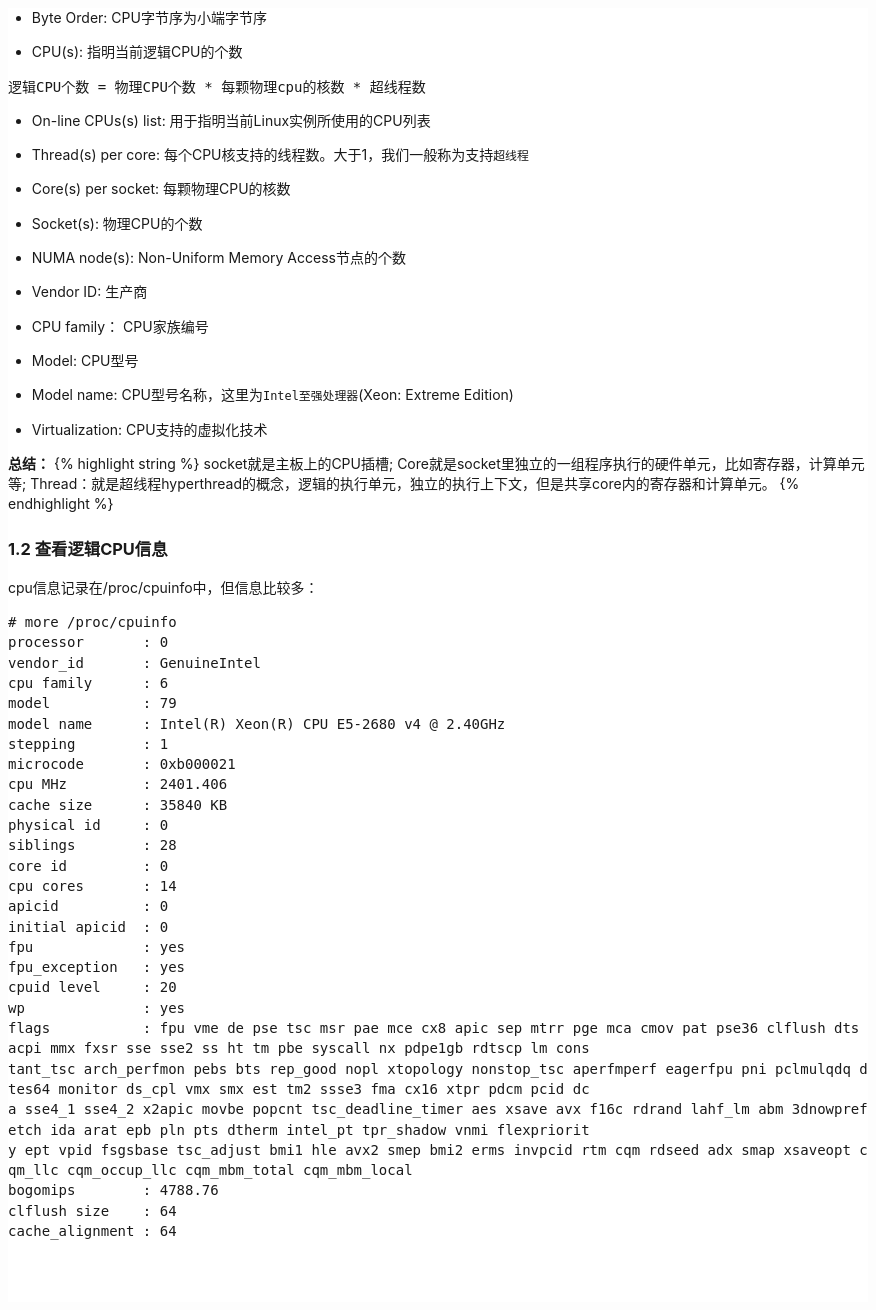 * Byte Order: CPU字节序为小端字节序

* CPU(s): 指明当前逻辑CPU的个数 
<pre>
逻辑CPU个数 = 物理CPU个数 * 每颗物理cpu的核数 * 超线程数
</pre>

* On-line CPUs(s) list: 用于指明当前Linux实例所使用的CPU列表

* Thread(s) per core: 每个CPU核支持的线程数。大于1，我们一般称为支持```超线程```

* Core(s) per socket: 每颗物理CPU的核数

* Socket(s): 物理CPU的个数

* NUMA node(s): Non-Uniform Memory Access节点的个数

* Vendor ID: 生产商

* CPU family： CPU家族编号

* Model: CPU型号

* Model name: CPU型号名称，这里为```Intel至强处理器```(Xeon: Extreme Edition)

* Virtualization: CPU支持的虚拟化技术

**总结：**
{% highlight string %}
socket就是主板上的CPU插槽; Core就是socket里独立的一组程序执行的硬件单元，比如寄存器，计算单元等; 
Thread：就是超线程hyperthread的概念，逻辑的执行单元，独立的执行上下文，但是共享core内的寄存器和计算单元。
{% endhighlight %}

### 1.2 查看逻辑CPU信息

cpu信息记录在/proc/cpuinfo中，但信息比较多：
<pre>
# more /proc/cpuinfo
processor       : 0
vendor_id       : GenuineIntel
cpu family      : 6
model           : 79
model name      : Intel(R) Xeon(R) CPU E5-2680 v4 @ 2.40GHz
stepping        : 1
microcode       : 0xb000021
cpu MHz         : 2401.406
cache size      : 35840 KB
physical id     : 0
siblings        : 28
core id         : 0
cpu cores       : 14
apicid          : 0
initial apicid  : 0
fpu             : yes
fpu_exception   : yes
cpuid level     : 20
wp              : yes
flags           : fpu vme de pse tsc msr pae mce cx8 apic sep mtrr pge mca cmov pat pse36 clflush dts acpi mmx fxsr sse sse2 ss ht tm pbe syscall nx pdpe1gb rdtscp lm cons
tant_tsc arch_perfmon pebs bts rep_good nopl xtopology nonstop_tsc aperfmperf eagerfpu pni pclmulqdq dtes64 monitor ds_cpl vmx smx est tm2 ssse3 fma cx16 xtpr pdcm pcid dc
a sse4_1 sse4_2 x2apic movbe popcnt tsc_deadline_timer aes xsave avx f16c rdrand lahf_lm abm 3dnowprefetch ida arat epb pln pts dtherm intel_pt tpr_shadow vnmi flexpriorit
y ept vpid fsgsbase tsc_adjust bmi1 hle avx2 smep bmi2 erms invpcid rtm cqm rdseed adx smap xsaveopt cqm_llc cqm_occup_llc cqm_mbm_total cqm_mbm_local
bogomips        : 4788.76
clflush size    : 64
cache_alignment : 64